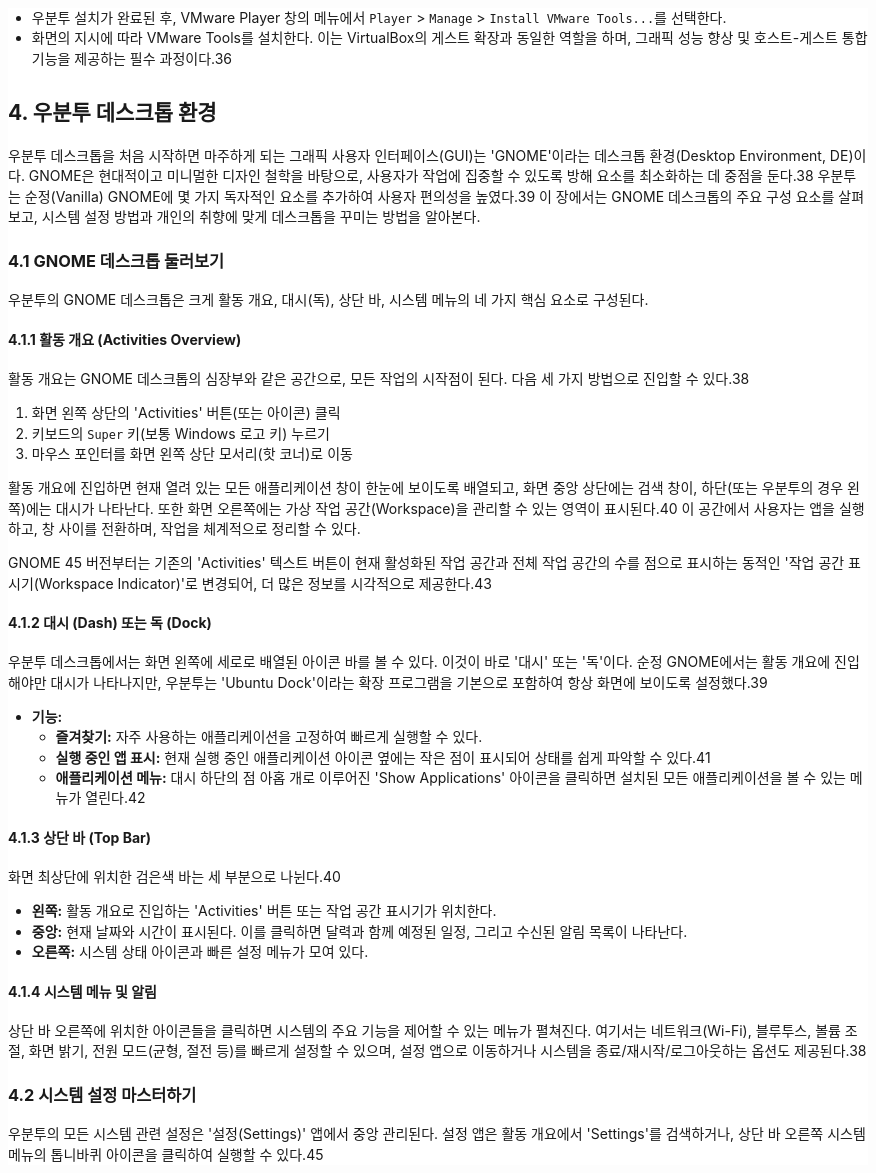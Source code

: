    - 우분투 설치가 완료된 후, VMware Player 창의 메뉴에서 `Player` > `Manage` > `Install VMware Tools...`를 선택한다.
   - 화면의 지시에 따라 VMware Tools를 설치한다. 이는 VirtualBox의 게스트 확장과 동일한 역할을 하며, 그래픽 성능 향상 및 호스트-게스트 통합 기능을 제공하는 필수 과정이다.36

## 4.  우분투 데스크톱 환경

우분투 데스크톱을 처음 시작하면 마주하게 되는 그래픽 사용자 인터페이스(GUI)는 'GNOME'이라는 데스크톱 환경(Desktop Environment, DE)이다. GNOME은 현대적이고 미니멀한 디자인 철학을 바탕으로, 사용자가 작업에 집중할 수 있도록 방해 요소를 최소화하는 데 중점을 둔다.38 우분투는 순정(Vanilla) GNOME에 몇 가지 독자적인 요소를 추가하여 사용자 편의성을 높였다.39 이 장에서는 GNOME 데스크톱의 주요 구성 요소를 살펴보고, 시스템 설정 방법과 개인의 취향에 맞게 데스크톱을 꾸미는 방법을 알아본다.

### 4.1  GNOME 데스크톱 둘러보기

우분투의 GNOME 데스크톱은 크게 활동 개요, 대시(독), 상단 바, 시스템 메뉴의 네 가지 핵심 요소로 구성된다.

#### 4.1.1 활동 개요 (Activities Overview)

활동 개요는 GNOME 데스크톱의 심장부와 같은 공간으로, 모든 작업의 시작점이 된다. 다음 세 가지 방법으로 진입할 수 있다.38

1. 화면 왼쪽 상단의 'Activities' 버튼(또는 아이콘) 클릭
2. 키보드의 `Super` 키(보통 Windows 로고 키) 누르기
3. 마우스 포인터를 화면 왼쪽 상단 모서리(핫 코너)로 이동

활동 개요에 진입하면 현재 열려 있는 모든 애플리케이션 창이 한눈에 보이도록 배열되고, 화면 중앙 상단에는 검색 창이, 하단(또는 우분투의 경우 왼쪽)에는 대시가 나타난다. 또한 화면 오른쪽에는 가상 작업 공간(Workspace)을 관리할 수 있는 영역이 표시된다.40 이 공간에서 사용자는 앱을 실행하고, 창 사이를 전환하며, 작업을 체계적으로 정리할 수 있다.

GNOME 45 버전부터는 기존의 'Activities' 텍스트 버튼이 현재 활성화된 작업 공간과 전체 작업 공간의 수를 점으로 표시하는 동적인 '작업 공간 표시기(Workspace Indicator)'로 변경되어, 더 많은 정보를 시각적으로 제공한다.43

#### 4.1.2 대시 (Dash) 또는 독 (Dock)

우분투 데스크톱에서는 화면 왼쪽에 세로로 배열된 아이콘 바를 볼 수 있다. 이것이 바로 '대시' 또는 '독'이다. 순정 GNOME에서는 활동 개요에 진입해야만 대시가 나타나지만, 우분투는 'Ubuntu Dock'이라는 확장 프로그램을 기본으로 포함하여 항상 화면에 보이도록 설정했다.39

- **기능:**
  - **즐겨찾기:** 자주 사용하는 애플리케이션을 고정하여 빠르게 실행할 수 있다.
  - **실행 중인 앱 표시:** 현재 실행 중인 애플리케이션 아이콘 옆에는 작은 점이 표시되어 상태를 쉽게 파악할 수 있다.41
  - **애플리케이션 메뉴:** 대시 하단의 점 아홉 개로 이루어진 'Show Applications' 아이콘을 클릭하면 설치된 모든 애플리케이션을 볼 수 있는 메뉴가 열린다.42

#### 4.1.3 상단 바 (Top Bar)

화면 최상단에 위치한 검은색 바는 세 부분으로 나뉜다.40

- **왼쪽:** 활동 개요로 진입하는 'Activities' 버튼 또는 작업 공간 표시기가 위치한다.
- **중앙:** 현재 날짜와 시간이 표시된다. 이를 클릭하면 달력과 함께 예정된 일정, 그리고 수신된 알림 목록이 나타난다.
- **오른쪽:** 시스템 상태 아이콘과 빠른 설정 메뉴가 모여 있다.

#### 4.1.4 시스템 메뉴 및 알림

상단 바 오른쪽에 위치한 아이콘들을 클릭하면 시스템의 주요 기능을 제어할 수 있는 메뉴가 펼쳐진다. 여기서는 네트워크(Wi-Fi), 블루투스, 볼륨 조절, 화면 밝기, 전원 모드(균형, 절전 등)를 빠르게 설정할 수 있으며, 설정 앱으로 이동하거나 시스템을 종료/재시작/로그아웃하는 옵션도 제공된다.38

### 4.2  시스템 설정 마스터하기

우분투의 모든 시스템 관련 설정은 '설정(Settings)' 앱에서 중앙 관리된다. 설정 앱은 활동 개요에서 'Settings'를 검색하거나, 상단 바 오른쪽 시스템 메뉴의 톱니바퀴 아이콘을 클릭하여 실행할 수 있다.45
